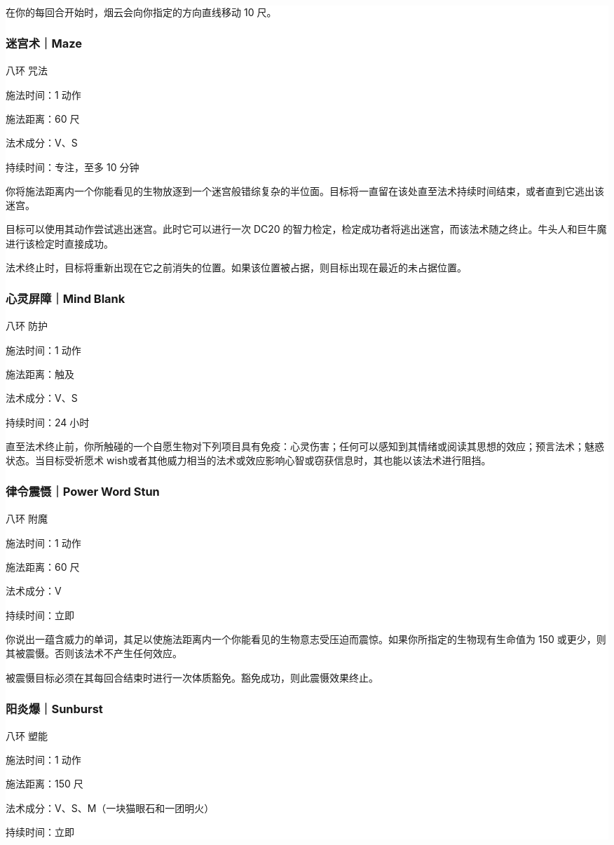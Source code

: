 &#x20; 在你的每回合开始时，烟云会向你指定的方向直线移动 10 尺。

### **迷宫术｜Maze**

八环 咒法

施法时间：1 动作

施法距离：60 尺

法术成分：V、S

持续时间：专注，至多 10 分钟

&#x20; 你将施法距离内一个你能看见的生物放逐到一个迷宫般错综复杂的半位面。目标将一直留在该处直至法术持续时间结束，或者直到它逃出该迷宫。

&#x20; 目标可以使用其动作尝试逃出迷宫。此时它可以进行一次 DC20 的智力检定，检定成功者将逃出迷宫，而该法术随之终止。牛头人和巨牛魔进行该检定时直接成功。

&#x20; 法术终止时，目标将重新出现在它之前消失的位置。如果该位置被占据，则目标出现在最近的未占据位置。

### **心灵屏障｜Mind Blank**

八环 防护

施法时间：1 动作

施法距离：触及

法术成分：V、S

持续时间：24 小时

&#x20; 直至法术终止前，你所触碰的一个自愿生物对下列项目具有免疫：心灵伤害；任何可以感知到其情绪或阅读其思想的效应；预言法术；魅惑状态。当目标受祈愿术 wish或者其他威力相当的法术或效应影响心智或窃获信息时，其也能以该法术进行阻挡。

### **律令震慑｜Power Word Stun**

八环 附魔

施法时间：1 动作

施法距离：60 尺

法术成分：V

持续时间：立即

&#x20; 你说出一蕴含威力的单词，其足以使施法距离内一个你能看见的生物意志受压迫而震惊。如果你所指定的生物现有生命值为 150 或更少，则其被震慑。否则该法术不产生任何效应。

&#x20; 被震慑目标必须在其每回合结束时进行一次体质豁免。豁免成功，则此震慑效果终止。

### **阳炎爆｜Sunburst**

八环 塑能

施法时间：1 动作

施法距离：150 尺

法术成分：V、S、M（一块猫眼石和一团明火）

持续时间：立即
